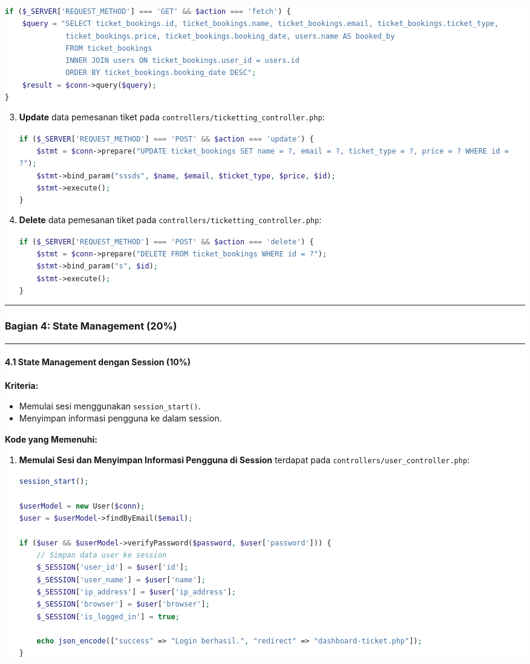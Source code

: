    ```php
   if ($_SERVER['REQUEST_METHOD'] === 'GET' && $action === 'fetch') {
       $query = "SELECT ticket_bookings.id, ticket_bookings.name, ticket_bookings.email, ticket_bookings.ticket_type,
                 ticket_bookings.price, ticket_bookings.booking_date, users.name AS booked_by
                 FROM ticket_bookings
                 INNER JOIN users ON ticket_bookings.user_id = users.id
                 ORDER BY ticket_bookings.booking_date DESC";
       $result = $conn->query($query);
   }
   ```

3. **Update** data pemesanan tiket pada `controllers/ticketting_controller.php`:

   ```php
   if ($_SERVER['REQUEST_METHOD'] === 'POST' && $action === 'update') {
       $stmt = $conn->prepare("UPDATE ticket_bookings SET name = ?, email = ?, ticket_type = ?, price = ? WHERE id = ?");
       $stmt->bind_param("sssds", $name, $email, $ticket_type, $price, $id);
       $stmt->execute();
   }
   ```

4. **Delete** data pemesanan tiket pada `controllers/ticketting_controller.php`:
   ```php
   if ($_SERVER['REQUEST_METHOD'] === 'POST' && $action === 'delete') {
       $stmt = $conn->prepare("DELETE FROM ticket_bookings WHERE id = ?");
       $stmt->bind_param("s", $id);
       $stmt->execute();
   }
   ```

---

### **Bagian 4: State Management (20%)**

---

#### **4.1 State Management dengan Session (10%)**

**Kriteria:**

- Memulai sesi menggunakan `session_start()`.
- Menyimpan informasi pengguna ke dalam session.

**Kode yang Memenuhi:**

1. **Memulai Sesi dan Menyimpan Informasi Pengguna di Session** terdapat pada `controllers/user_controller.php`:

   ```php
   session_start();

   $userModel = new User($conn);
   $user = $userModel->findByEmail($email);

   if ($user && $userModel->verifyPassword($password, $user['password'])) {
       // Simpan data user ke session
       $_SESSION['user_id'] = $user['id'];
       $_SESSION['user_name'] = $user['name'];
       $_SESSION['ip_address'] = $user['ip_address'];
       $_SESSION['browser'] = $user['browser'];
       $_SESSION['is_logged_in'] = true;

       echo json_encode(["success" => "Login berhasil.", "redirect" => "dashboard-ticket.php"]);
   }
   ```
